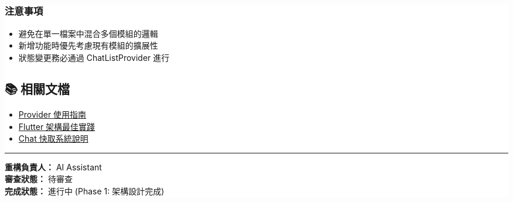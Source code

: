 ### 注意事項
- 避免在單一檔案中混合多個模組的邏輯
- 新增功能時優先考慮現有模組的擴展性
- 狀態變更務必通過 ChatListProvider 進行

## 📚 相關文檔

- [Provider 使用指南](https://pub.dev/packages/provider)
- [Flutter 架構最佳實踐](https://flutter.dev/docs/development/data-and-backend/state-mgmt)
- [Chat 快取系統說明](./README_CACHE_SYSTEM.md)

---

**重構負責人：** AI Assistant  
**審查狀態：** 待審查  
**完成狀態：** 進行中 (Phase 1: 架構設計完成)
